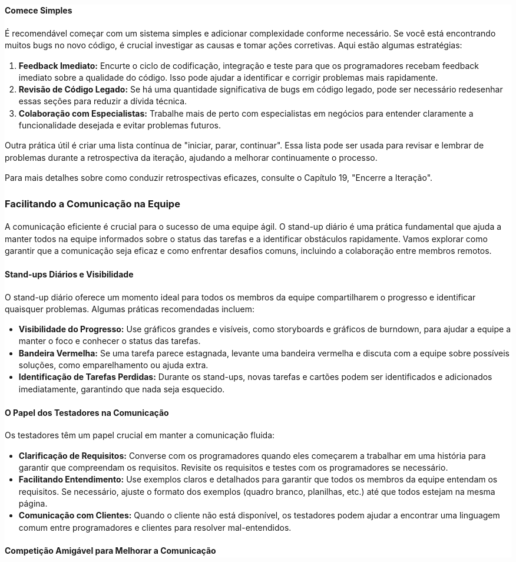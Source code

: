 #### Comece Simples

É recomendável começar com um sistema simples e adicionar complexidade conforme necessário. Se você está encontrando muitos bugs no novo código, é crucial investigar as causas e tomar ações corretivas. Aqui estão algumas estratégias:

1. **Feedback Imediato:** Encurte o ciclo de codificação, integração e teste para que os programadores recebam feedback imediato sobre a qualidade do código. Isso pode ajudar a identificar e corrigir problemas mais rapidamente.
2. **Revisão de Código Legado:** Se há uma quantidade significativa de bugs em código legado, pode ser necessário redesenhar essas seções para reduzir a dívida técnica.
3. **Colaboração com Especialistas:** Trabalhe mais de perto com especialistas em negócios para entender claramente a funcionalidade desejada e evitar problemas futuros.

Outra prática útil é criar uma lista contínua de "iniciar, parar, continuar". Essa lista pode ser usada para revisar e lembrar de problemas durante a retrospectiva da iteração, ajudando a melhorar continuamente o processo.

Para mais detalhes sobre como conduzir retrospectivas eficazes, consulte o Capítulo 19, "Encerre a Iteração".

### Facilitando a Comunicação na Equipe

A comunicação eficiente é crucial para o sucesso de uma equipe ágil. O stand-up diário é uma prática fundamental que ajuda a manter todos na equipe informados sobre o status das tarefas e a identificar obstáculos rapidamente. Vamos explorar como garantir que a comunicação seja eficaz e como enfrentar desafios comuns, incluindo a colaboração entre membros remotos.

#### **Stand-ups Diários e Visibilidade**

O stand-up diário oferece um momento ideal para todos os membros da equipe compartilharem o progresso e identificar quaisquer problemas. Algumas práticas recomendadas incluem:

- **Visibilidade do Progresso:** Use gráficos grandes e visíveis, como storyboards e gráficos de burndown, para ajudar a equipe a manter o foco e conhecer o status das tarefas.
- **Bandeira Vermelha:** Se uma tarefa parece estagnada, levante uma bandeira vermelha e discuta com a equipe sobre possíveis soluções, como emparelhamento ou ajuda extra.
- **Identificação de Tarefas Perdidas:** Durante os stand-ups, novas tarefas e cartões podem ser identificados e adicionados imediatamente, garantindo que nada seja esquecido.

#### **O Papel dos Testadores na Comunicação**

Os testadores têm um papel crucial em manter a comunicação fluida:

- **Clarificação de Requisitos:** Converse com os programadores quando eles começarem a trabalhar em uma história para garantir que compreendam os requisitos. Revisite os requisitos e testes com os programadores se necessário.
- **Facilitando Entendimento:** Use exemplos claros e detalhados para garantir que todos os membros da equipe entendam os requisitos. Se necessário, ajuste o formato dos exemplos (quadro branco, planilhas, etc.) até que todos estejam na mesma página.
- **Comunicação com Clientes:** Quando o cliente não está disponível, os testadores podem ajudar a encontrar uma linguagem comum entre programadores e clientes para resolver mal-entendidos.

#### **Competição Amigável para Melhorar a Comunicação**
